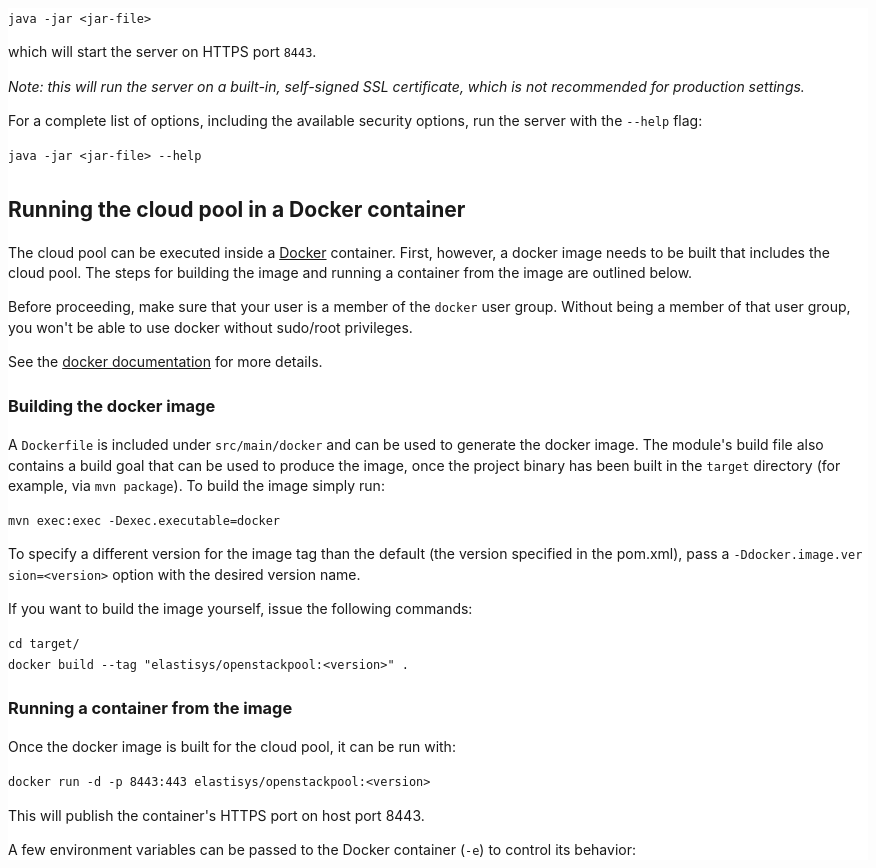     java -jar <jar-file>

which will start the server on HTTPS port ``8443``. 

*Note: this will run the server on a built-in, self-signed SSL certificate, which is not recommended for production settings.*

For a complete list of options, including the available security options,
run the server with the ``--help`` flag:

    java -jar <jar-file> --help



## Running the cloud pool in a Docker container
The cloud pool can be executed inside a 
[Docker](https://www.docker.com/) container. First, however, a docker image 
needs to be built that includes the cloud pool. The steps for building 
the image and running a container from the image are outlined below.

Before proceeding, make sure that your user is a member of the `docker` user group.
Without being a member of that user group, you won't be able to use docker without
 sudo/root privileges. 

See the [docker documentation](https://docs.docker.com/installation/ubuntulinux/#giving-non-root-access) 
for more details.



### Building the docker image
A `Dockerfile` is included under `src/main/docker` and can be used to generate 
the docker image. The module's build file also contains a build goal that can
be used to produce the image, once the project binary has been built in the `target`
directory (for example, via `mvn package`). To build the image simply run:

    mvn exec:exec -Dexec.executable=docker

To specify a different version for the image tag than the default (the version 
specified in the pom.xml), pass a `-Ddocker.image.version=<version>` option 
with the desired version name.

If you want to build the image yourself, issue the following commands:

    cd target/
    docker build --tag "elastisys/openstackpool:<version>" .



### Running a container from the image
Once the docker image is built for the cloud pool, it can be run with:

    docker run -d -p 8443:443 elastisys/openstackpool:<version>

This will publish the container's HTTPS port on host port 8443.

A few environment variables can be passed to the Docker container (`-e`)
to control its behavior:
